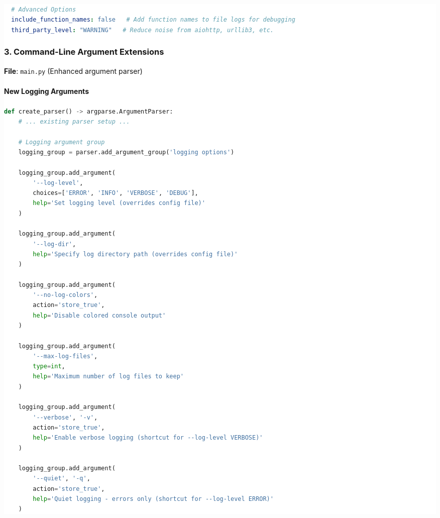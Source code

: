 ```yaml
  # Advanced Options
  include_function_names: false   # Add function names to file logs for debugging
  third_party_level: "WARNING"   # Reduce noise from aiohttp, urllib3, etc.
```

### 3. Command-Line Argument Extensions

**File**: `main.py` (Enhanced argument parser)

#### New Logging Arguments
```python
def create_parser() -> argparse.ArgumentParser:
    # ... existing parser setup ...
    
    # Logging argument group
    logging_group = parser.add_argument_group('logging options')
    
    logging_group.add_argument(
        '--log-level',
        choices=['ERROR', 'INFO', 'VERBOSE', 'DEBUG'],
        help='Set logging level (overrides config file)'
    )
    
    logging_group.add_argument(
        '--log-dir',
        help='Specify log directory path (overrides config file)'
    )
    
    logging_group.add_argument(
        '--no-log-colors',
        action='store_true',
        help='Disable colored console output'
    )
    
    logging_group.add_argument(
        '--max-log-files',
        type=int,
        help='Maximum number of log files to keep'
    )
    
    logging_group.add_argument(
        '--verbose', '-v',
        action='store_true',
        help='Enable verbose logging (shortcut for --log-level VERBOSE)'
    )
    
    logging_group.add_argument(
        '--quiet', '-q',
        action='store_true',
        help='Quiet logging - errors only (shortcut for --log-level ERROR)'
    )
```
